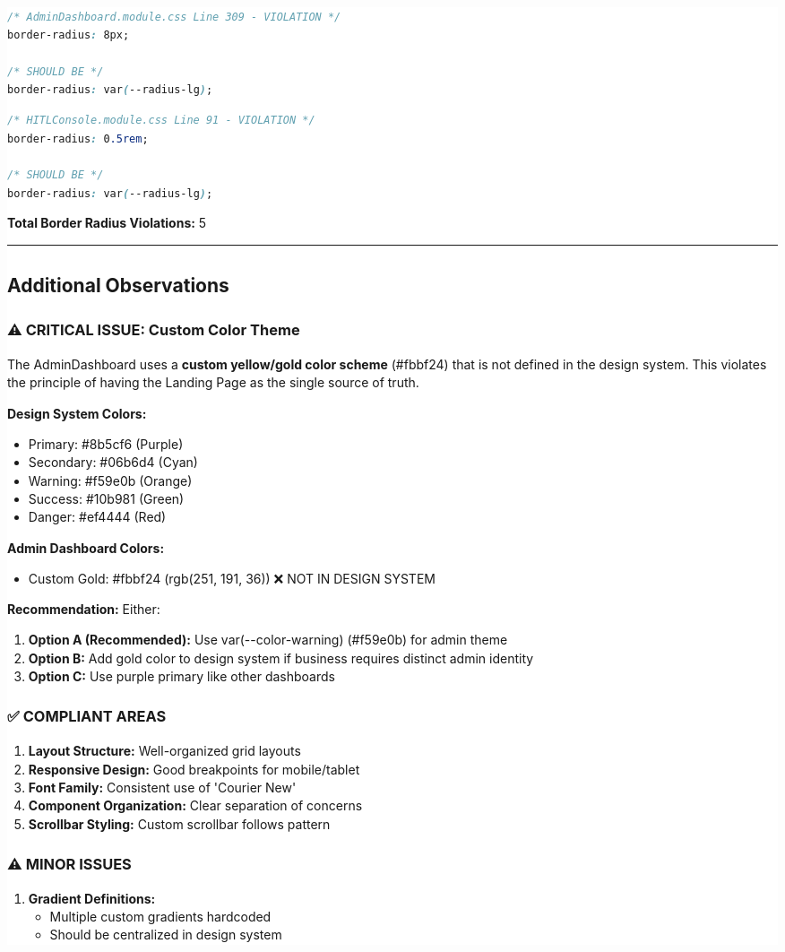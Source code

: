 ```css
/* AdminDashboard.module.css Line 309 - VIOLATION */
border-radius: 8px;

/* SHOULD BE */
border-radius: var(--radius-lg);
```

```css
/* HITLConsole.module.css Line 91 - VIOLATION */
border-radius: 0.5rem;

/* SHOULD BE */
border-radius: var(--radius-lg);
```

**Total Border Radius Violations:** 5

---

## Additional Observations

### ⚠️ CRITICAL ISSUE: Custom Color Theme

The AdminDashboard uses a **custom yellow/gold color scheme** (#fbbf24) that is not defined in the design system. This violates the principle of having the Landing Page as the single source of truth.

**Design System Colors:**
- Primary: #8b5cf6 (Purple)
- Secondary: #06b6d4 (Cyan)
- Warning: #f59e0b (Orange)
- Success: #10b981 (Green)
- Danger: #ef4444 (Red)

**Admin Dashboard Colors:**
- Custom Gold: #fbbf24 (rgb(251, 191, 36)) ❌ NOT IN DESIGN SYSTEM

**Recommendation:**
Either:
1. **Option A (Recommended):** Use var(--color-warning) (#f59e0b) for admin theme
2. **Option B:** Add gold color to design system if business requires distinct admin identity
3. **Option C:** Use purple primary like other dashboards

### ✅ COMPLIANT AREAS

1. **Layout Structure:** Well-organized grid layouts
2. **Responsive Design:** Good breakpoints for mobile/tablet
3. **Font Family:** Consistent use of 'Courier New'
4. **Component Organization:** Clear separation of concerns
5. **Scrollbar Styling:** Custom scrollbar follows pattern

### ⚠️ MINOR ISSUES

1. **Gradient Definitions:**
   - Multiple custom gradients hardcoded
   - Should be centralized in design system
